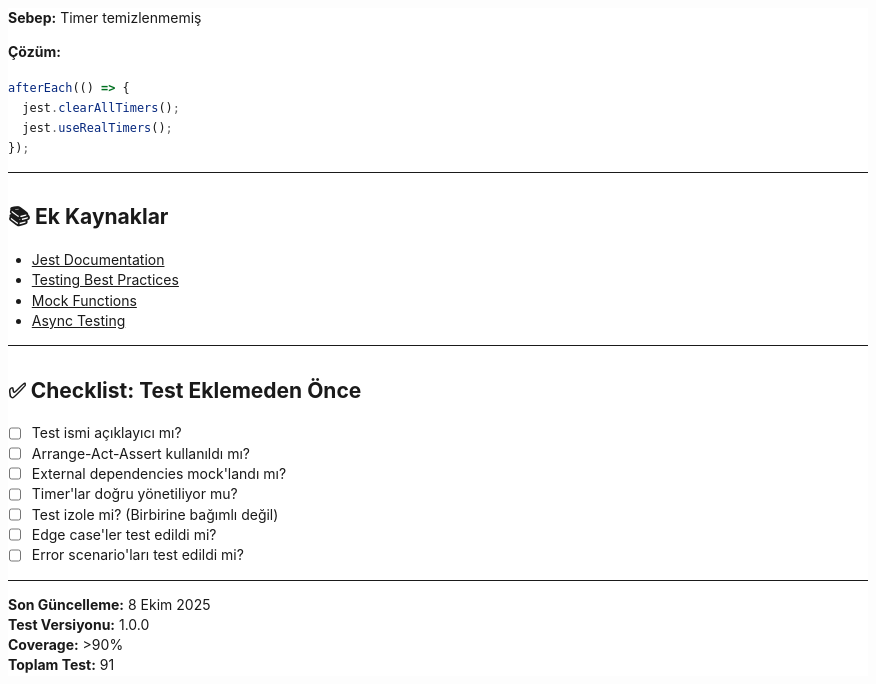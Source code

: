 **Sebep:** Timer temizlenmemiş

**Çözüm:**
```typescript
afterEach(() => {
  jest.clearAllTimers();
  jest.useRealTimers();
});
```

---

## 📚 Ek Kaynaklar

- [Jest Documentation](https://jestjs.io/docs/getting-started)
- [Testing Best Practices](https://kentcdodds.com/blog/common-mistakes-with-react-testing-library)
- [Mock Functions](https://jestjs.io/docs/mock-functions)
- [Async Testing](https://jestjs.io/docs/asynchronous)

---

## ✅ Checklist: Test Eklemeden Önce

- [ ] Test ismi açıklayıcı mı?
- [ ] Arrange-Act-Assert kullanıldı mı?
- [ ] External dependencies mock'landı mı?
- [ ] Timer'lar doğru yönetiliyor mu?
- [ ] Test izole mi? (Birbirine bağımlı değil)
- [ ] Edge case'ler test edildi mi?
- [ ] Error scenario'ları test edildi mi?

---

**Son Güncelleme:** 8 Ekim 2025  
**Test Versiyonu:** 1.0.0  
**Coverage:** >90%  
**Toplam Test:** 91  



